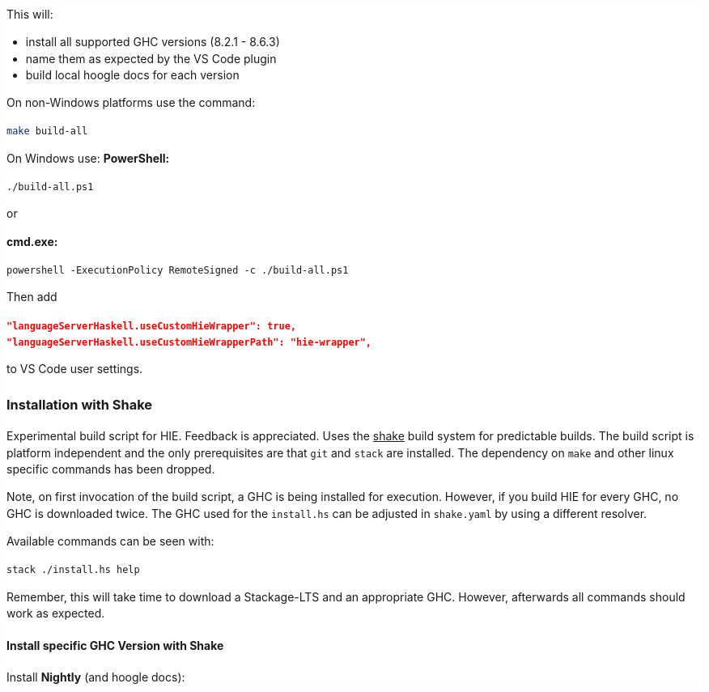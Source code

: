 This will:

* install all supported GHC versions (8.2.1 - 8.6.3)
* name them as expected by the VS Code plugin
* build local hoogle docs for each version

On non-Windows platforms use the command:

```bash
make build-all
```

On Windows use:
**PowerShell:**

```
./build-all.ps1
```

or

**cmd.exe:**

```
powershell -ExecutionPolicy RemoteSigned -c ./build-all.ps1
```


Then add

```json
"languageServerHaskell.useCustomHieWrapper": true,
"languageServerHaskell.useCustomHieWrapperPath": "hie-wrapper",
```

to VS Code user settings.


### Installation with Shake

Experimental build script for HIE. Feedback is appreciated.
Uses the [shake](https://shakebuild.com/) build system for predictable builds.
The build script is platform independent and the only prerequisites are that `git` and `stack` are installed. The dependency on `make` and other linux specific commands has been dropped.

Note, on first invocation of the build script, a GHC is being installed for execution. However, if you build HIE for every GHC, no GHC is downloaded twice.
The GHC used for the `install.hs` can be adjusted in `shake.yaml` by using a different resolver.

Available commands can be seen with:

```bash
stack ./install.hs help
```

Remember, this will take time to download a Stackage-LTS and an appropriate GHC. However, afterwards all commands should work as expected. 

#### Install specific GHC Version with Shake

Install **Nightly** (and hoogle docs):
